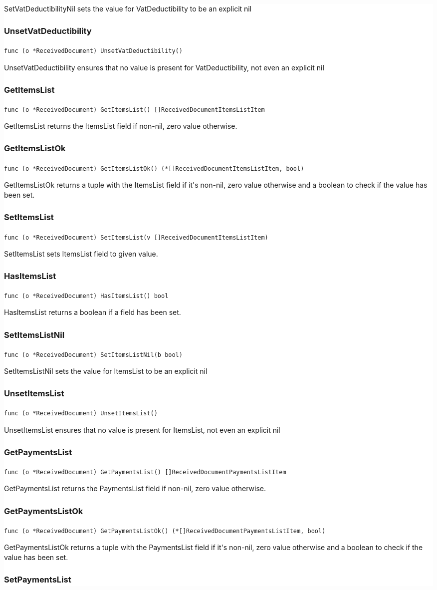  SetVatDeductibilityNil sets the value for VatDeductibility to be an explicit nil

### UnsetVatDeductibility
`func (o *ReceivedDocument) UnsetVatDeductibility()`

UnsetVatDeductibility ensures that no value is present for VatDeductibility, not even an explicit nil
### GetItemsList

`func (o *ReceivedDocument) GetItemsList() []ReceivedDocumentItemsListItem`

GetItemsList returns the ItemsList field if non-nil, zero value otherwise.

### GetItemsListOk

`func (o *ReceivedDocument) GetItemsListOk() (*[]ReceivedDocumentItemsListItem, bool)`

GetItemsListOk returns a tuple with the ItemsList field if it's non-nil, zero value otherwise
and a boolean to check if the value has been set.

### SetItemsList

`func (o *ReceivedDocument) SetItemsList(v []ReceivedDocumentItemsListItem)`

SetItemsList sets ItemsList field to given value.

### HasItemsList

`func (o *ReceivedDocument) HasItemsList() bool`

HasItemsList returns a boolean if a field has been set.

### SetItemsListNil

`func (o *ReceivedDocument) SetItemsListNil(b bool)`

 SetItemsListNil sets the value for ItemsList to be an explicit nil

### UnsetItemsList
`func (o *ReceivedDocument) UnsetItemsList()`

UnsetItemsList ensures that no value is present for ItemsList, not even an explicit nil
### GetPaymentsList

`func (o *ReceivedDocument) GetPaymentsList() []ReceivedDocumentPaymentsListItem`

GetPaymentsList returns the PaymentsList field if non-nil, zero value otherwise.

### GetPaymentsListOk

`func (o *ReceivedDocument) GetPaymentsListOk() (*[]ReceivedDocumentPaymentsListItem, bool)`

GetPaymentsListOk returns a tuple with the PaymentsList field if it's non-nil, zero value otherwise
and a boolean to check if the value has been set.

### SetPaymentsList
